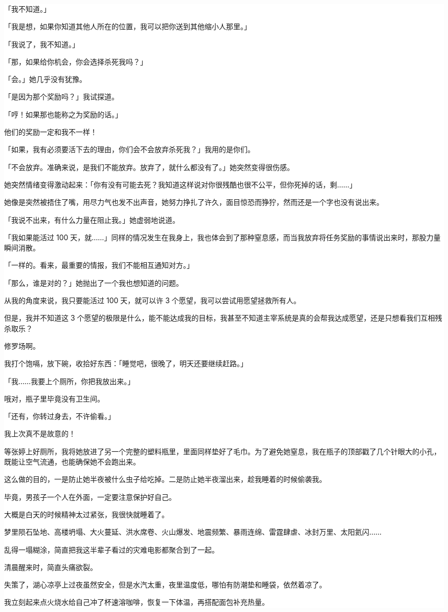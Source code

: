 「我不知道。」

「我是想，如果你知道其他人所在的位置，我可以把你送到其他缩小人那里。」

「我说了，我不知道。」

「那，如果给你机会，你会选择杀死我吗？」

「会。」她几乎没有犹豫。

「是因为那个奖励吗？」我试探道。

「哼！如果那也能称之为奖励的话。」

他们的奖励一定和我不一样！

「如果，我有必须要活下去的理由，你们会不会放弃杀死我？」我用的是你们。

「不会放弃。准确来说，是我们不能放弃。放弃了，就什么都没有了。」她突然变得很伤感。

她突然情绪变得激动起来：「你有没有可能去死？我知道这样说对你很残酷也很不公平，但你死掉的话，剩……」

她像是突然被捂住了嘴，用尽力气也发不出声音，她努力挣扎了许久，面目惊恐而狰狞，然而还是一个字也没有说出来。

「我说不出来，有什么力量在阻止我。」她虚弱地说道。

「我如果能活过 100 天，就……」同样的情况发生在我身上，我也体会到了那种窒息感，而当我放弃将任务奖励的事情说出来时，那股力量瞬间消散。

「一样的。看来，最重要的情报，我们不能相互通知对方。」

「那么，谁是对的？」她抛出了一个我也想知道的问题。

从我的角度来说，我只要能活过 100 天，就可以许 3 个愿望，我可以尝试用愿望拯救所有人。

但是，我并不知道这 3 个愿望的极限是什么，能不能达成我的目标，我甚至不知道主宰系统是真的会帮我达成愿望，还是只想看我们互相残杀取乐？

修罗场啊。

我打个饱嗝，放下碗，收拾好东西：「睡觉吧，很晚了，明天还要继续赶路。」

「我……我要上个厕所，你把我放出来。」

哦对，瓶子里毕竟没有卫生间。

「还有，你转过身去，不许偷看。」

我上次真不是故意的！

等张婷上好厕所，我将她放进了另一个完整的塑料瓶里，里面同样垫好了毛巾。为了避免她窒息，我在瓶子的顶部戳了几个针眼大的小孔，既能让空气流通，也能确保她不会跑出来。

这么做的目的，一是防止她半夜被什么虫子给吃掉。二是防止她半夜溜出来，趁我睡着的时候偷袭我。

毕竟，男孩子一个人在外面，一定要注意保护好自己。

大概是白天的时候精神太过紧张，我很快就睡着了。

梦里陨石坠地、高楼坍塌、大火蔓延、洪水席卷、火山爆发、地震频繁、暴雨连绵、雷霆肆虐、冰封万里、太阳氦闪……

乱得一塌糊涂，简直把我这半辈子看过的灾难电影都聚合到了一起。

清晨醒来时，简直头痛欲裂。

失策了，湖心凉亭上过夜虽然安全，但是水汽太重，夜里温度低，哪怕有防潮垫和睡袋，依然着凉了。

我立刻起来点火烧水给自己冲了杯速溶咖啡，恢复一下体温，再搭配面包补充热量。

